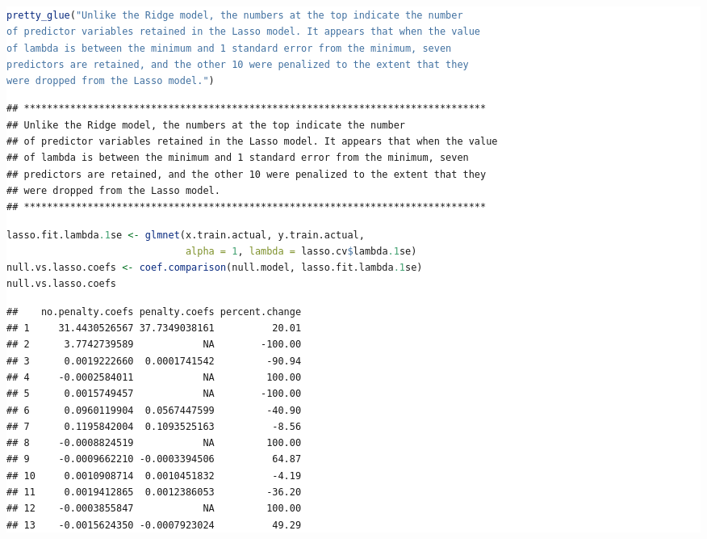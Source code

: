 ``` r
pretty_glue("Unlike the Ridge model, the numbers at the top indicate the number
of predictor variables retained in the Lasso model. It appears that when the value
of lambda is between the minimum and 1 standard error from the minimum, seven
predictors are retained, and the other 10 were penalized to the extent that they 
were dropped from the Lasso model.")
```

    ## ********************************************************************************
    ## Unlike the Ridge model, the numbers at the top indicate the number
    ## of predictor variables retained in the Lasso model. It appears that when the value
    ## of lambda is between the minimum and 1 standard error from the minimum, seven
    ## predictors are retained, and the other 10 were penalized to the extent that they 
    ## were dropped from the Lasso model.
    ## ********************************************************************************

``` r
lasso.fit.lambda.1se <- glmnet(x.train.actual, y.train.actual, 
                               alpha = 1, lambda = lasso.cv$lambda.1se)
null.vs.lasso.coefs <- coef.comparison(null.model, lasso.fit.lambda.1se)
null.vs.lasso.coefs
```

    ##    no.penalty.coefs penalty.coefs percent.change
    ## 1     31.4430526567 37.7349038161          20.01
    ## 2      3.7742739589            NA        -100.00
    ## 3      0.0019222660  0.0001741542         -90.94
    ## 4     -0.0002584011            NA         100.00
    ## 5      0.0015749457            NA        -100.00
    ## 6      0.0960119904  0.0567447599         -40.90
    ## 7      0.1195842004  0.1093525163          -8.56
    ## 8     -0.0008824519            NA         100.00
    ## 9     -0.0009662210 -0.0003394506          64.87
    ## 10     0.0010908714  0.0010451832          -4.19
    ## 11     0.0019412865  0.0012386053         -36.20
    ## 12    -0.0003855847            NA         100.00
    ## 13    -0.0015624350 -0.0007923024          49.29